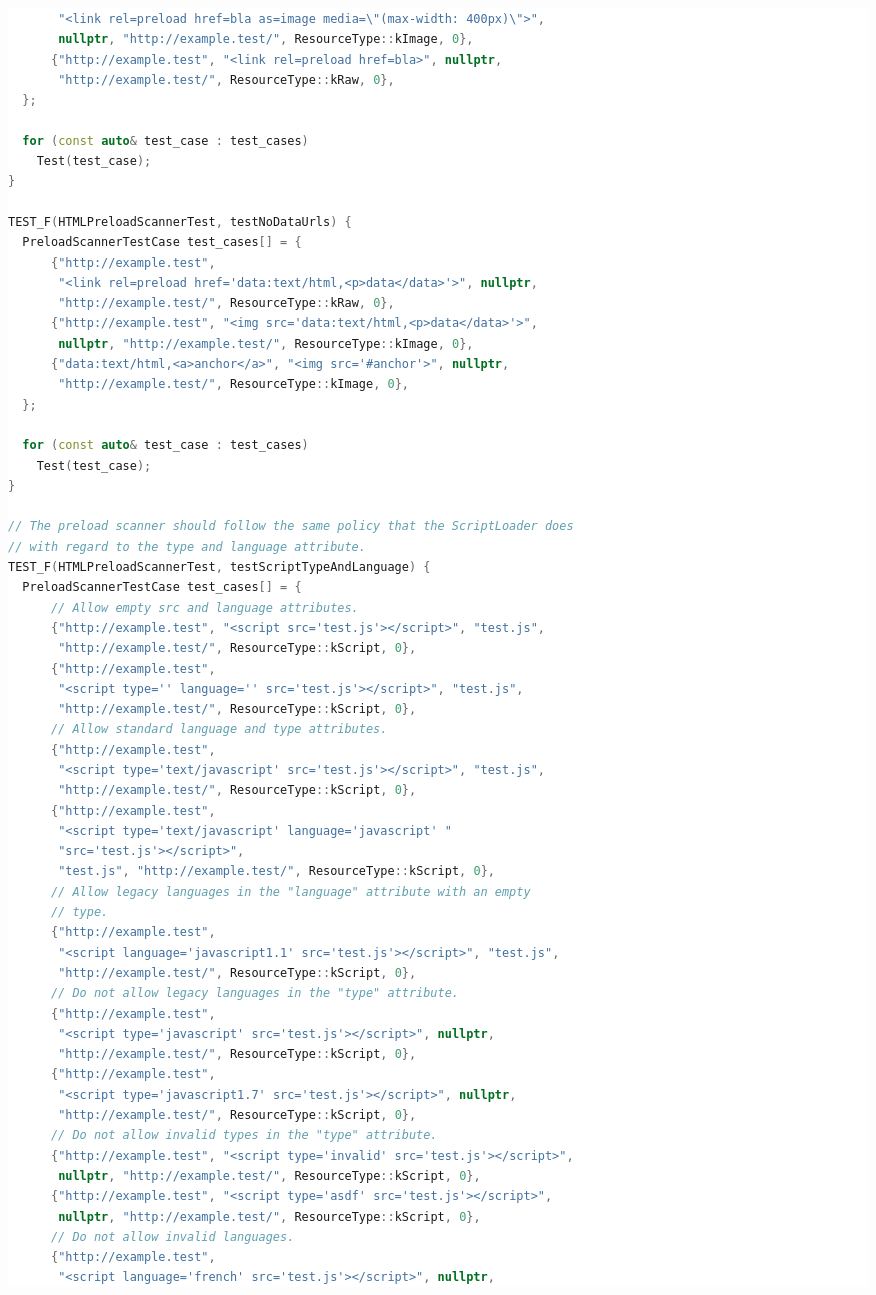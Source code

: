 ```cpp
       "<link rel=preload href=bla as=image media=\"(max-width: 400px)\">",
       nullptr, "http://example.test/", ResourceType::kImage, 0},
      {"http://example.test", "<link rel=preload href=bla>", nullptr,
       "http://example.test/", ResourceType::kRaw, 0},
  };

  for (const auto& test_case : test_cases)
    Test(test_case);
}

TEST_F(HTMLPreloadScannerTest, testNoDataUrls) {
  PreloadScannerTestCase test_cases[] = {
      {"http://example.test",
       "<link rel=preload href='data:text/html,<p>data</data>'>", nullptr,
       "http://example.test/", ResourceType::kRaw, 0},
      {"http://example.test", "<img src='data:text/html,<p>data</data>'>",
       nullptr, "http://example.test/", ResourceType::kImage, 0},
      {"data:text/html,<a>anchor</a>", "<img src='#anchor'>", nullptr,
       "http://example.test/", ResourceType::kImage, 0},
  };

  for (const auto& test_case : test_cases)
    Test(test_case);
}

// The preload scanner should follow the same policy that the ScriptLoader does
// with regard to the type and language attribute.
TEST_F(HTMLPreloadScannerTest, testScriptTypeAndLanguage) {
  PreloadScannerTestCase test_cases[] = {
      // Allow empty src and language attributes.
      {"http://example.test", "<script src='test.js'></script>", "test.js",
       "http://example.test/", ResourceType::kScript, 0},
      {"http://example.test",
       "<script type='' language='' src='test.js'></script>", "test.js",
       "http://example.test/", ResourceType::kScript, 0},
      // Allow standard language and type attributes.
      {"http://example.test",
       "<script type='text/javascript' src='test.js'></script>", "test.js",
       "http://example.test/", ResourceType::kScript, 0},
      {"http://example.test",
       "<script type='text/javascript' language='javascript' "
       "src='test.js'></script>",
       "test.js", "http://example.test/", ResourceType::kScript, 0},
      // Allow legacy languages in the "language" attribute with an empty
      // type.
      {"http://example.test",
       "<script language='javascript1.1' src='test.js'></script>", "test.js",
       "http://example.test/", ResourceType::kScript, 0},
      // Do not allow legacy languages in the "type" attribute.
      {"http://example.test",
       "<script type='javascript' src='test.js'></script>", nullptr,
       "http://example.test/", ResourceType::kScript, 0},
      {"http://example.test",
       "<script type='javascript1.7' src='test.js'></script>", nullptr,
       "http://example.test/", ResourceType::kScript, 0},
      // Do not allow invalid types in the "type" attribute.
      {"http://example.test", "<script type='invalid' src='test.js'></script>",
       nullptr, "http://example.test/", ResourceType::kScript, 0},
      {"http://example.test", "<script type='asdf' src='test.js'></script>",
       nullptr, "http://example.test/", ResourceType::kScript, 0},
      // Do not allow invalid languages.
      {"http://example.test",
       "<script language='french' src='test.js'></script>", nullptr,
```